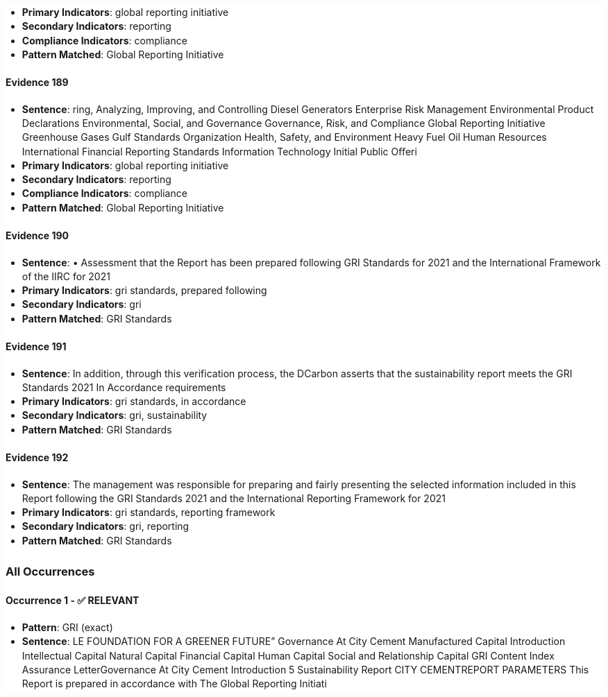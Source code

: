 - **Primary Indicators**: global reporting initiative
- **Secondary Indicators**: reporting
- **Compliance Indicators**: compliance
- **Pattern Matched**: Global Reporting Initiative

#### Evidence 189
- **Sentence**: ring, Analyzing, Improving, and Controlling 
Diesel Generators 
Enterprise Risk Management 
Environmental Product Declarations
Environmental, Social, and Governance 
Governance, Risk, and Compliance 
Global Reporting Initiative
Greenhouse Gases 
Gulf Standards Organization
Health, Safety, and Environment 
Heavy Fuel Oil 
Human Resources 
International Financial Reporting Standards
Information Technology
Initial Public Oﬀeri
- **Primary Indicators**: global reporting initiative
- **Secondary Indicators**: reporting
- **Compliance Indicators**: compliance
- **Pattern Matched**: Global Reporting Initiative

#### Evidence 190
- **Sentence**: • Assessment that the Report has been prepared following GRI Standards for 2021 and the 
International <IR> Framework of the IIRC for 2021
- **Primary Indicators**: gri standards, prepared following
- **Secondary Indicators**: gri
- **Pattern Matched**: GRI Standards

#### Evidence 191
- **Sentence**: In addition, through this verification process, the DCarbon asserts that the 
sustainability report meets the GRI Standards 2021 In Accordance requirements
- **Primary Indicators**: gri standards, in accordance
- **Secondary Indicators**: gri, sustainability
- **Pattern Matched**: GRI Standards

#### Evidence 192
- **Sentence**: The management was responsible for preparing and fairly presenting the selected information included in 
this Report following the GRI Standards 2021 and the International Reporting Framework for 2021
- **Primary Indicators**: gri standards, reporting framework
- **Secondary Indicators**: gri, reporting
- **Pattern Matched**: GRI Standards

### All Occurrences
#### Occurrence 1 - ✅ RELEVANT
- **Pattern**: GRI (exact)
- **Sentence**: LE 
FOUNDATION 
FOR A GREENER 
FUTURE”
Governance At City Cement Manufactured Capital Introduction Intellectual Capital Natural Capital Financial Capital Human Capital Social and Relationship Capital GRI Content Index Assurance LetterGovernance At City Cement Introduction
5 Sustainability Report    CITY CEMENTREPORT 
PARAMETERS
This Report is prepared in accordance 
with The Global Reporting Initiati